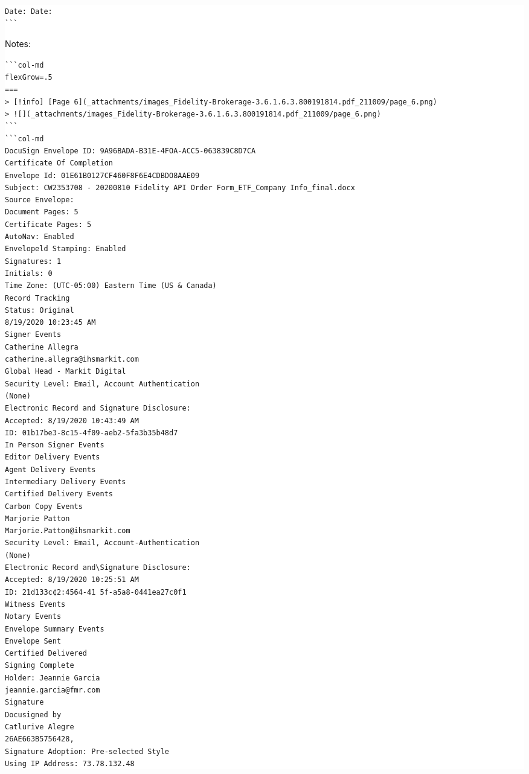 ````col
Date: Date:  
```
````
Notes:    
````col
```col-md
flexGrow=.5
===
> [!info] [Page 6](_attachments/images_Fidelity-Brokerage-3.6.1.6.3.800191814.pdf_211009/page_6.png)
> ![](_attachments/images_Fidelity-Brokerage-3.6.1.6.3.800191814.pdf_211009/page_6.png)
```  
```col-md
DocuSign Envelope ID: 9A96BADA-B31E-4FOA-ACC5-063839C8D7CA  
Certificate Of Completion  
Envelope Id: 01E61B0127CF460F8F6E4CDBDO8AAE09
Subject: CW2353708 - 20200810 Fidelity API Order Form_ETF_Company Info_final.docx  
Source Envelope:  
Document Pages: 5  
Certificate Pages: 5  
AutoNav: Enabled  
Envelopeld Stamping: Enabled  
Signatures: 1
Initials: 0  
Time Zone: (UTC-05:00) Eastern Time (US & Canada)  
Record Tracking  
Status: Original
8/19/2020 10:23:45 AM  
Signer Events  
Catherine Allegra
catherine.allegra@ihsmarkit.com
Global Head - Markit Digital  
Security Level: Email, Account Authentication
(None)  
Electronic Record and Signature Disclosure:
Accepted: 8/19/2020 10:43:49 AM
ID: 01b17be3-8c15-4f09-aeb2-5fa3b35b48d7  
In Person Signer Events
Editor Delivery Events
Agent Delivery Events
Intermediary Delivery Events
Certified Delivery Events  
Carbon Copy Events
Marjorie Patton
Marjorie.Patton@ihsmarkit.com  
Security Level: Email, Account-Authentication
(None)  
Electronic Record and\Signature Disclosure:
Accepted: 8/19/2020 10:25:51 AM
ID: 21d133c¢2:4564-41 5f-a5a8-0441ea27c0f1  
Witness Events  
Notary Events  
Envelope Summary Events
Envelope Sent  
Certified Delivered
Signing Complete  
Holder: Jeannie Garcia
jeannie.garcia@fmr.com  
Signature
Docusigned by
Catlurive Alegre  
26AE663B5756428,  
Signature Adoption: Pre-selected Style
Using IP Address: 73.78.132.48  
````